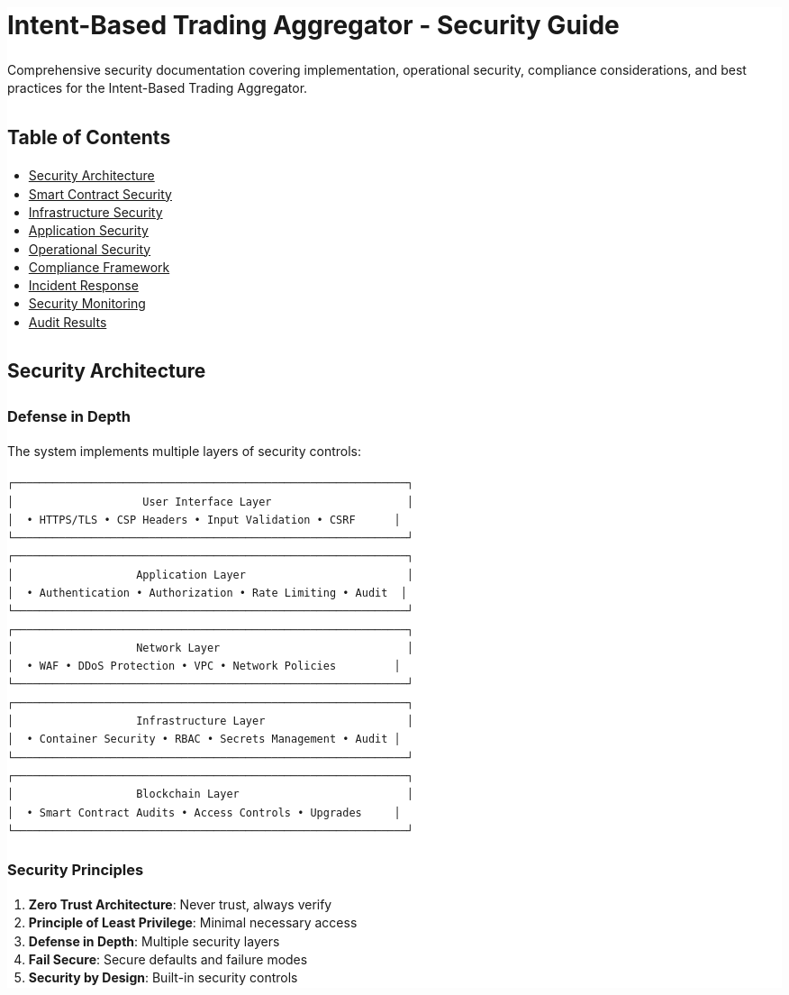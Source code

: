 # Intent-Based Trading Aggregator - Security Guide

Comprehensive security documentation covering implementation, operational security, compliance considerations, and best practices for the Intent-Based Trading Aggregator.

## Table of Contents

- [Security Architecture](#security-architecture)
- [Smart Contract Security](#smart-contract-security)
- [Infrastructure Security](#infrastructure-security)
- [Application Security](#application-security)
- [Operational Security](#operational-security)
- [Compliance Framework](#compliance-framework)
- [Incident Response](#incident-response)
- [Security Monitoring](#security-monitoring)
- [Audit Results](#audit-results)

## Security Architecture

### Defense in Depth

The system implements multiple layers of security controls:

```
┌─────────────────────────────────────────────────────────────┐
│                    User Interface Layer                     │
│  • HTTPS/TLS • CSP Headers • Input Validation • CSRF      │
└─────────────────────────────────────────────────────────────┘
┌─────────────────────────────────────────────────────────────┐
│                   Application Layer                         │
│  • Authentication • Authorization • Rate Limiting • Audit  │
└─────────────────────────────────────────────────────────────┘
┌─────────────────────────────────────────────────────────────┐
│                   Network Layer                             │
│  • WAF • DDoS Protection • VPC • Network Policies         │
└─────────────────────────────────────────────────────────────┘
┌─────────────────────────────────────────────────────────────┐
│                   Infrastructure Layer                      │
│  • Container Security • RBAC • Secrets Management • Audit │
└─────────────────────────────────────────────────────────────┘
┌─────────────────────────────────────────────────────────────┐
│                   Blockchain Layer                          │
│  • Smart Contract Audits • Access Controls • Upgrades     │
└─────────────────────────────────────────────────────────────┘
```

### Security Principles

1. **Zero Trust Architecture**: Never trust, always verify
2. **Principle of Least Privilege**: Minimal necessary access
3. **Defense in Depth**: Multiple security layers
4. **Fail Secure**: Secure defaults and failure modes
5. **Security by Design**: Built-in security controls
